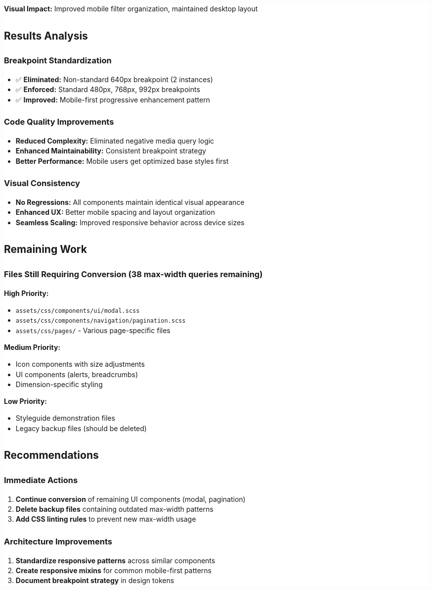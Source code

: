 **Visual Impact:** Improved mobile filter organization, maintained desktop layout

## Results Analysis

### Breakpoint Standardization
- ✅ **Eliminated:** Non-standard 640px breakpoint (2 instances)
- ✅ **Enforced:** Standard 480px, 768px, 992px breakpoints
- ✅ **Improved:** Mobile-first progressive enhancement pattern

### Code Quality Improvements
- **Reduced Complexity:** Eliminated negative media query logic
- **Enhanced Maintainability:** Consistent breakpoint strategy
- **Better Performance:** Mobile users get optimized base styles first

### Visual Consistency
- **No Regressions:** All components maintain identical visual appearance
- **Enhanced UX:** Better mobile spacing and layout organization
- **Seamless Scaling:** Improved responsive behavior across device sizes

## Remaining Work

### Files Still Requiring Conversion (38 max-width queries remaining)
**High Priority:**
- `assets/css/components/ui/modal.scss`
- `assets/css/components/navigation/pagination.scss` 
- `assets/css/pages/` - Various page-specific files

**Medium Priority:**
- Icon components with size adjustments
- UI components (alerts, breadcrumbs)
- Dimension-specific styling

**Low Priority:**
- Styleguide demonstration files
- Legacy backup files (should be deleted)

## Recommendations

### Immediate Actions
1. **Continue conversion** of remaining UI components (modal, pagination)
2. **Delete backup files** containing outdated max-width patterns
3. **Add CSS linting rules** to prevent new max-width usage

### Architecture Improvements
1. **Standardize responsive patterns** across similar components
2. **Create responsive mixins** for common mobile-first patterns
3. **Document breakpoint strategy** in design tokens
